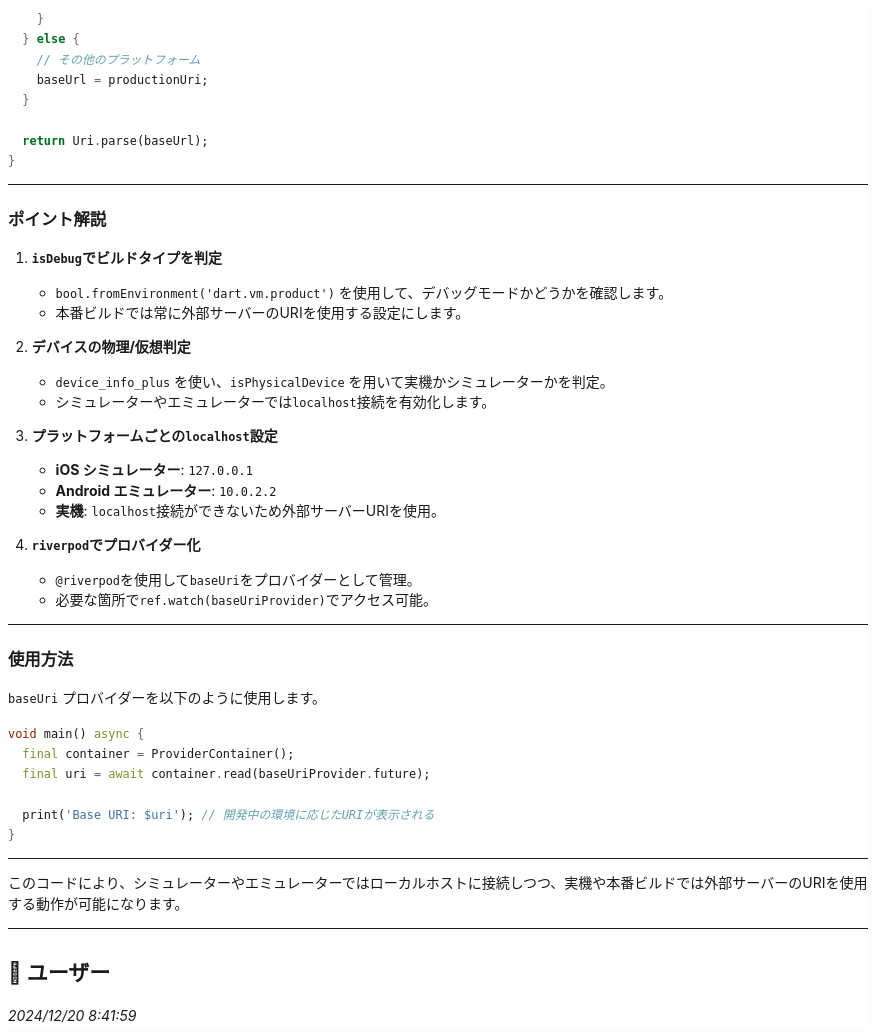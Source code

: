 ```dart
    }
  } else {
    // その他のプラットフォーム
    baseUrl = productionUri;
  }

  return Uri.parse(baseUrl);
}
```

---

### **ポイント解説**
1. **`isDebug`でビルドタイプを判定**
   - `bool.fromEnvironment('dart.vm.product')` を使用して、デバッグモードかどうかを確認します。
   - 本番ビルドでは常に外部サーバーのURIを使用する設定にします。

2. **デバイスの物理/仮想判定**
   - `device_info_plus` を使い、`isPhysicalDevice` を用いて実機かシミュレーターかを判定。
   - シミュレーターやエミュレーターでは`localhost`接続を有効化します。

3. **プラットフォームごとの`localhost`設定**
   - **iOS シミュレーター**: `127.0.0.1`
   - **Android エミュレーター**: `10.0.2.2`
   - **実機**: `localhost`接続ができないため外部サーバーURIを使用。

4. **`riverpod`でプロバイダー化**
   - `@riverpod`を使用して`baseUri`をプロバイダーとして管理。
   - 必要な箇所で`ref.watch(baseUriProvider)`でアクセス可能。

---

### **使用方法**

`baseUri` プロバイダーを以下のように使用します。

```dart
void main() async {
  final container = ProviderContainer();
  final uri = await container.read(baseUriProvider.future);

  print('Base URI: $uri'); // 開発中の環境に応じたURIが表示される
}
```

---

このコードにより、シミュレーターやエミュレーターではローカルホストに接続しつつ、実機や本番ビルドでは外部サーバーのURIを使用する動作が可能になります。

---

## 👤 ユーザー
*2024/12/20 8:41:59*
